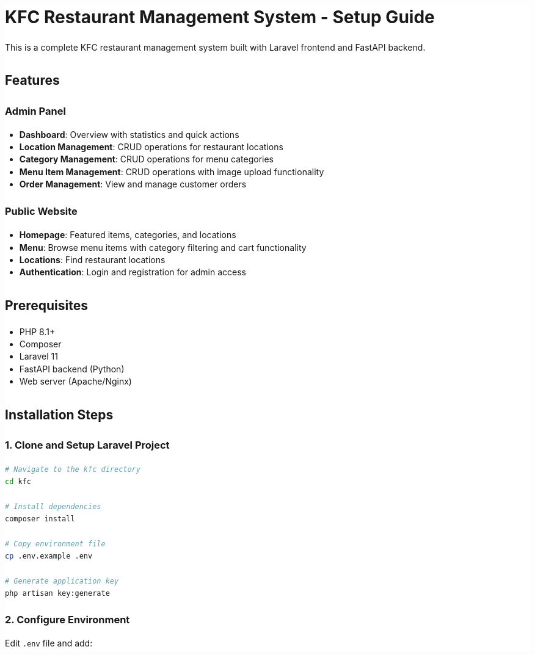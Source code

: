 # KFC Restaurant Management System - Setup Guide

This is a complete KFC restaurant management system built with Laravel frontend and FastAPI backend.

## Features

### Admin Panel
- **Dashboard**: Overview with statistics and quick actions
- **Location Management**: CRUD operations for restaurant locations
- **Category Management**: CRUD operations for menu categories
- **Menu Item Management**: CRUD operations with image upload functionality
- **Order Management**: View and manage customer orders

### Public Website
- **Homepage**: Featured items, categories, and locations
- **Menu**: Browse menu items with category filtering and cart functionality
- **Locations**: Find restaurant locations
- **Authentication**: Login and registration for admin access

## Prerequisites

- PHP 8.1+
- Composer
- Laravel 11
- FastAPI backend (Python)
- Web server (Apache/Nginx)

## Installation Steps

### 1. Clone and Setup Laravel Project

```bash
# Navigate to the kfc directory
cd kfc

# Install dependencies
composer install

# Copy environment file
cp .env.example .env

# Generate application key
php artisan key:generate
```

### 2. Configure Environment

Edit `.env` file and add:
